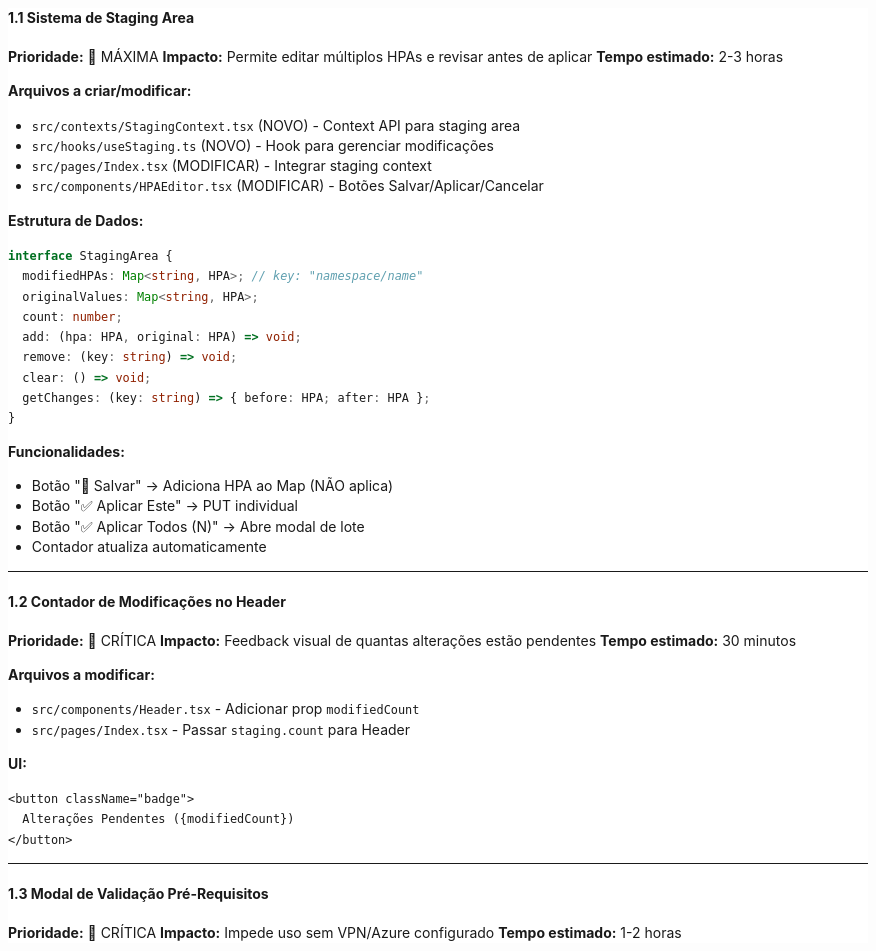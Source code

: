 #### 1.1 Sistema de Staging Area
**Prioridade:** 🔴 MÁXIMA
**Impacto:** Permite editar múltiplos HPAs e revisar antes de aplicar
**Tempo estimado:** 2-3 horas

**Arquivos a criar/modificar:**
- `src/contexts/StagingContext.tsx` (NOVO) - Context API para staging area
- `src/hooks/useStaging.ts` (NOVO) - Hook para gerenciar modificações
- `src/pages/Index.tsx` (MODIFICAR) - Integrar staging context
- `src/components/HPAEditor.tsx` (MODIFICAR) - Botões Salvar/Aplicar/Cancelar

**Estrutura de Dados:**
```typescript
interface StagingArea {
  modifiedHPAs: Map<string, HPA>; // key: "namespace/name"
  originalValues: Map<string, HPA>;
  count: number;
  add: (hpa: HPA, original: HPA) => void;
  remove: (key: string) => void;
  clear: () => void;
  getChanges: (key: string) => { before: HPA; after: HPA };
}
```

**Funcionalidades:**
- Botão "💾 Salvar" → Adiciona HPA ao Map (NÃO aplica)
- Botão "✅ Aplicar Este" → PUT individual
- Botão "✅ Aplicar Todos (N)" → Abre modal de lote
- Contador atualiza automaticamente

---

#### 1.2 Contador de Modificações no Header
**Prioridade:** 🔴 CRÍTICA
**Impacto:** Feedback visual de quantas alterações estão pendentes
**Tempo estimado:** 30 minutos

**Arquivos a modificar:**
- `src/components/Header.tsx` - Adicionar prop `modifiedCount`
- `src/pages/Index.tsx` - Passar `staging.count` para Header

**UI:**
```tsx
<button className="badge">
  Alterações Pendentes ({modifiedCount})
</button>
```

---

#### 1.3 Modal de Validação Pré-Requisitos
**Prioridade:** 🔴 CRÍTICA
**Impacto:** Impede uso sem VPN/Azure configurado
**Tempo estimado:** 1-2 horas
